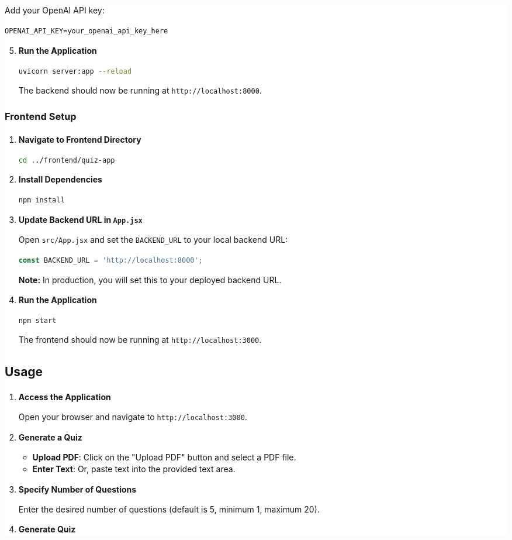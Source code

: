    Add your OpenAI API key:

   ```env
   OPENAI_API_KEY=your_openai_api_key_here
   ```

5. **Run the Application**

   ```bash
   uvicorn server:app --reload
   ```

   The backend should now be running at `http://localhost:8000`.

### Frontend Setup

1. **Navigate to Frontend Directory**

   ```bash
   cd ../frontend/quiz-app
   ```

2. **Install Dependencies**

   ```bash
   npm install
   ```

3. **Update Backend URL in `App.jsx`**

   Open `src/App.jsx` and set the `BACKEND_URL` to your local backend URL:

   ```jsx
   const BACKEND_URL = 'http://localhost:8000';
   ```

   **Note:** In production, you will set this to your deployed backend URL.

4. **Run the Application**

   ```bash
   npm start
   ```

   The frontend should now be running at `http://localhost:3000`.

## Usage

1. **Access the Application**

   Open your browser and navigate to `http://localhost:3000`.

2. **Generate a Quiz**

   - **Upload PDF**: Click on the "Upload PDF" button and select a PDF file.
   - **Enter Text**: Or, paste text into the provided text area.

3. **Specify Number of Questions**

   Enter the desired number of questions (default is 5, minimum 1, maximum 20).

4. **Generate Quiz**
